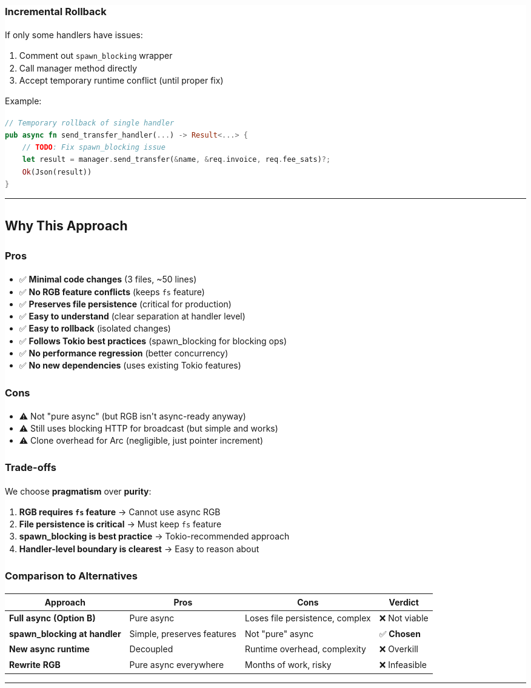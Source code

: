 ### **Incremental Rollback**

If only some handlers have issues:
1. Comment out `spawn_blocking` wrapper
2. Call manager method directly
3. Accept temporary runtime conflict (until proper fix)

Example:
```rust
// Temporary rollback of single handler
pub async fn send_transfer_handler(...) -> Result<...> {
    // TODO: Fix spawn_blocking issue
    let result = manager.send_transfer(&name, &req.invoice, req.fee_sats)?;
    Ok(Json(result))
}
```

---

## Why This Approach

### **Pros**
- ✅ **Minimal code changes** (3 files, ~50 lines)
- ✅ **No RGB feature conflicts** (keeps `fs` feature)
- ✅ **Preserves file persistence** (critical for production)
- ✅ **Easy to understand** (clear separation at handler level)
- ✅ **Easy to rollback** (isolated changes)
- ✅ **Follows Tokio best practices** (spawn_blocking for blocking ops)
- ✅ **No performance regression** (better concurrency)
- ✅ **No new dependencies** (uses existing Tokio features)

### **Cons**
- ⚠️ Not "pure async" (but RGB isn't async-ready anyway)
- ⚠️ Still uses blocking HTTP for broadcast (but simple and works)
- ⚠️ Clone overhead for Arc (negligible, just pointer increment)

### **Trade-offs**

We choose **pragmatism** over **purity**:

1. **RGB requires `fs` feature** → Cannot use async RGB
2. **File persistence is critical** → Must keep `fs` feature
3. **spawn_blocking is best practice** → Tokio-recommended approach
4. **Handler-level boundary is clearest** → Easy to reason about

### **Comparison to Alternatives**

| Approach | Pros | Cons | Verdict |
|----------|------|------|---------|
| **Full async (Option B)** | Pure async | Loses file persistence, complex | ❌ Not viable |
| **spawn_blocking at handler** | Simple, preserves features | Not "pure" async | ✅ **Chosen** |
| **New async runtime** | Decoupled | Runtime overhead, complexity | ❌ Overkill |
| **Rewrite RGB** | Pure async everywhere | Months of work, risky | ❌ Infeasible |

---